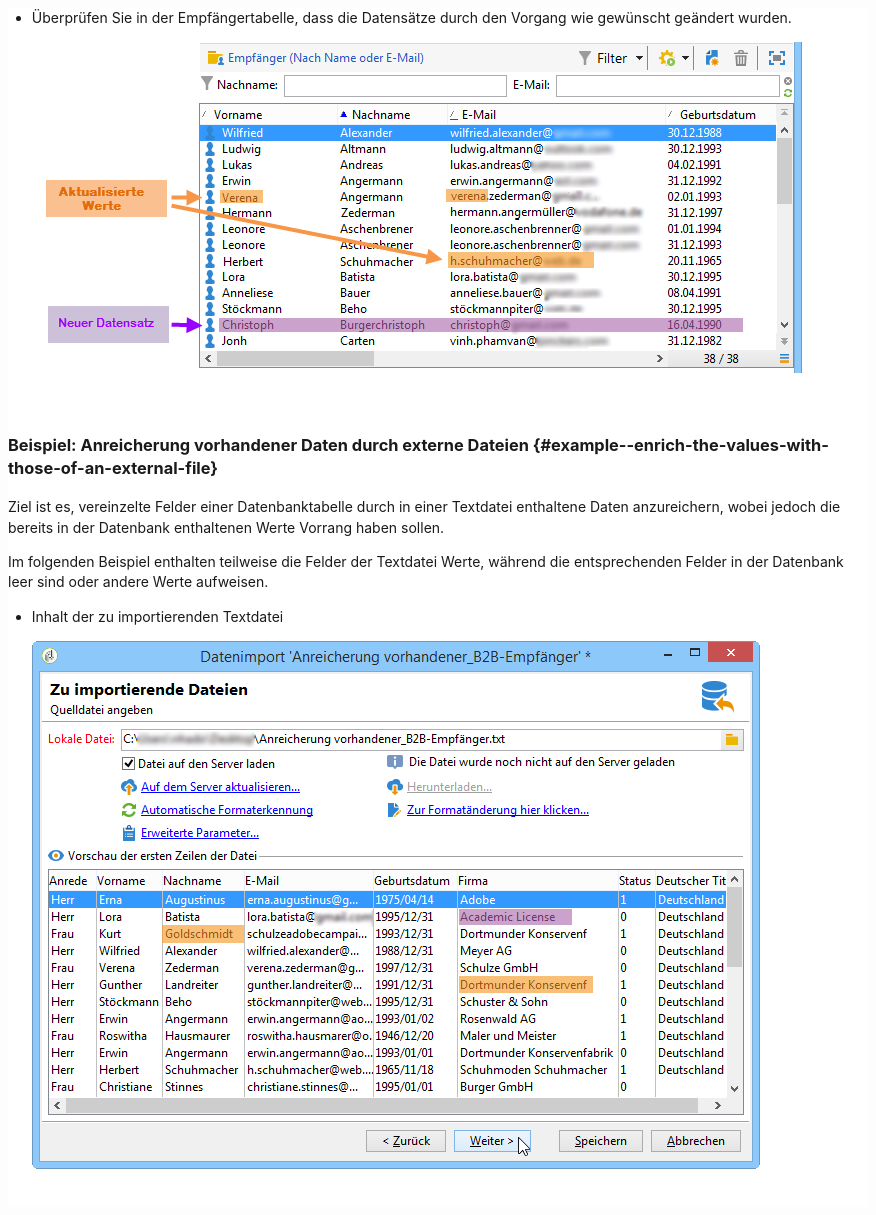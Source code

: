 
   * Überprüfen Sie in der Empfängertabelle, dass die Datensätze durch den Vorgang wie gewünscht geändert wurden.

      ![](assets/s_ncs_user_import_example06_03.png)

### Beispiel: Anreicherung vorhandener Daten durch externe Dateien {#example--enrich-the-values-with-those-of-an-external-file}

Ziel ist es, vereinzelte Felder einer Datenbanktabelle durch in einer Textdatei enthaltene Daten anzureichern, wobei jedoch die bereits in der Datenbank enthaltenen Werte Vorrang haben sollen.

Im folgenden Beispiel enthalten teilweise die Felder der Textdatei Werte, während die entsprechenden Felder in der Datenbank leer sind oder andere Werte aufweisen.

* Inhalt der zu importierenden Textdatei

   ![](assets/s_ncs_user_import_example02_03.png)